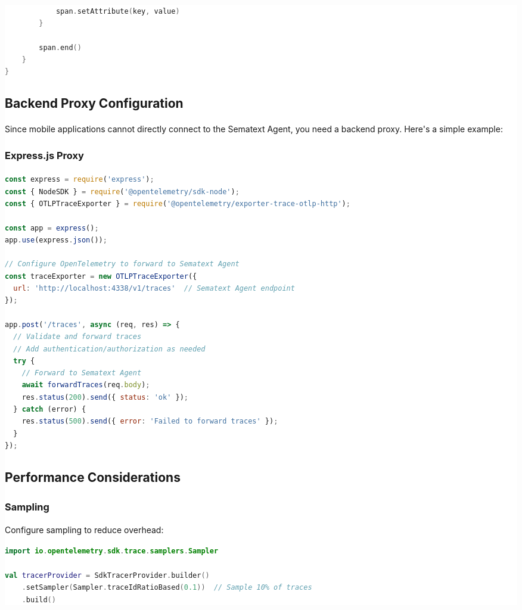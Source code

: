 ```kotlin
            span.setAttribute(key, value)
        }
        
        span.end()
    }
}
```

## Backend Proxy Configuration

Since mobile applications cannot directly connect to the Sematext Agent, you need a backend proxy. Here's a simple example:

### Express.js Proxy
```javascript
const express = require('express');
const { NodeSDK } = require('@opentelemetry/sdk-node');
const { OTLPTraceExporter } = require('@opentelemetry/exporter-trace-otlp-http');

const app = express();
app.use(express.json());

// Configure OpenTelemetry to forward to Sematext Agent
const traceExporter = new OTLPTraceExporter({
  url: 'http://localhost:4338/v1/traces'  // Sematext Agent endpoint
});

app.post('/traces', async (req, res) => {
  // Validate and forward traces
  // Add authentication/authorization as needed
  try {
    // Forward to Sematext Agent
    await forwardTraces(req.body);
    res.status(200).send({ status: 'ok' });
  } catch (error) {
    res.status(500).send({ error: 'Failed to forward traces' });
  }
});
```

## Performance Considerations

### Sampling

Configure sampling to reduce overhead:

```kotlin
import io.opentelemetry.sdk.trace.samplers.Sampler

val tracerProvider = SdkTracerProvider.builder()
    .setSampler(Sampler.traceIdRatioBased(0.1))  // Sample 10% of traces
    .build()
```
